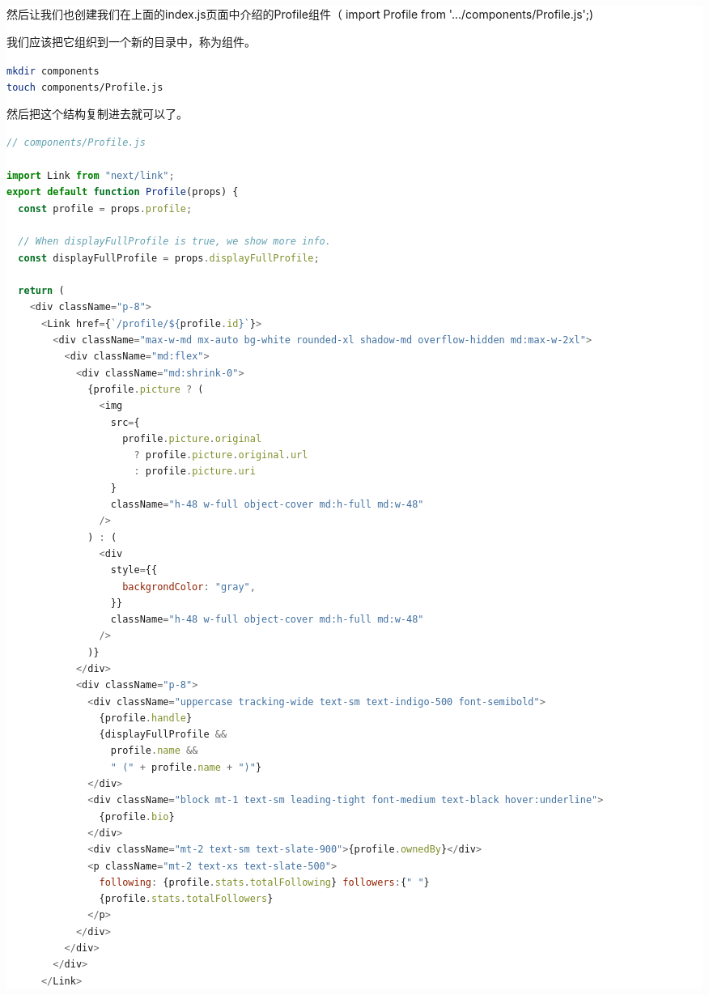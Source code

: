 然后让我们也创建我们在上面的index.js页面中介绍的Profile组件（ import Profile from '.../components/Profile.js';)

我们应该把它组织到一个新的目录中，称为组件。

```bash
mkdir components
touch components/Profile.js
```

然后把这个结构复制进去就可以了。

```javascript
// components/Profile.js

import Link from "next/link";
export default function Profile(props) {
  const profile = props.profile;

  // When displayFullProfile is true, we show more info.
  const displayFullProfile = props.displayFullProfile;

  return (
    <div className="p-8">
      <Link href={`/profile/${profile.id}`}>
        <div className="max-w-md mx-auto bg-white rounded-xl shadow-md overflow-hidden md:max-w-2xl">
          <div className="md:flex">
            <div className="md:shrink-0">
              {profile.picture ? (
                <img
                  src={
                    profile.picture.original
                      ? profile.picture.original.url
                      : profile.picture.uri
                  }
                  className="h-48 w-full object-cover md:h-full md:w-48"
                />
              ) : (
                <div
                  style={{
                    backgrondColor: "gray",
                  }}
                  className="h-48 w-full object-cover md:h-full md:w-48"
                />
              )}
            </div>
            <div className="p-8">
              <div className="uppercase tracking-wide text-sm text-indigo-500 font-semibold">
                {profile.handle}
                {displayFullProfile &&
                  profile.name &&
                  " (" + profile.name + ")"}
              </div>
              <div className="block mt-1 text-sm leading-tight font-medium text-black hover:underline">
                {profile.bio}
              </div>
              <div className="mt-2 text-sm text-slate-900">{profile.ownedBy}</div>
              <p className="mt-2 text-xs text-slate-500">
                following: {profile.stats.totalFollowing} followers:{" "}
                {profile.stats.totalFollowers}
              </p>
            </div>
          </div>
        </div>
      </Link>
```